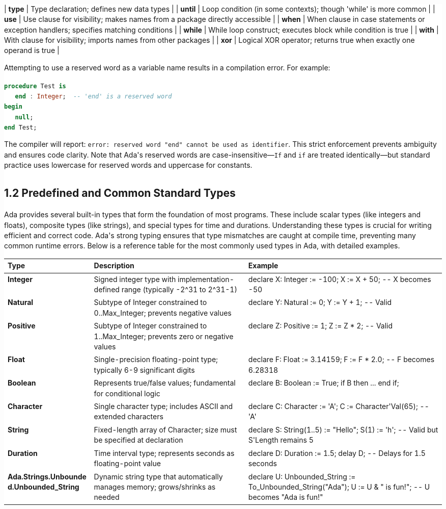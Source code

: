 | **type** | Type declaration; defines new data types |
| **until** | Loop condition (in some contexts); though 'while' is more common |
| **use** | Use clause for visibility; makes names from a package directly accessible |
| **when** | When clause in case statements or exception handlers; specifies matching conditions |
| **while** | While loop construct; executes block while condition is true |
| **with** | With clause for visibility; imports names from other packages |
| **xor** | Logical XOR operator; returns true when exactly one operand is true |

Attempting to use a reserved word as a variable name results in a compilation error. For example:

```ada
procedure Test is
   end : Integer;  -- 'end' is a reserved word
begin
   null;
end Test;
```

The compiler will report: `error: reserved word "end" cannot be used as identifier`. This strict enforcement prevents ambiguity and ensures code clarity. Note that Ada's reserved words are case-insensitive—`If` and `if` are treated identically—but standard practice uses lowercase for reserved words and uppercase for constants.

## 1.2 Predefined and Common Standard Types

Ada provides several built-in types that form the foundation of most programs. These include scalar types (like integers and floats), composite types (like strings), and special types for time and durations. Understanding these types is crucial for writing efficient and correct code. Ada's strong typing ensures that type mismatches are caught at compile time, preventing many common runtime errors. Below is a reference table for the most commonly used types in Ada, with detailed examples.

| **Type** | **Description** | **Example** |
| :--- | :--- | :--- |
| **Integer** | Signed integer type with implementation-defined range (typically -2^31 to 2^31-1) | declare X: Integer := -100; X := X + 50; -- X becomes -50 |
| **Natural** | Subtype of Integer constrained to 0..Max_Integer; prevents negative values | declare Y: Natural := 0; Y := Y + 1; -- Valid |
| **Positive** | Subtype of Integer constrained to 1..Max_Integer; prevents zero or negative values | declare Z: Positive := 1; Z := Z * 2; -- Valid |
| **Float** | Single-precision floating-point type; typically 6-9 significant digits | declare F: Float := 3.14159; F := F * 2.0; -- F becomes 6.28318 |
| **Boolean** | Represents true/false values; fundamental for conditional logic | declare B: Boolean := True; if B then ... end if; |
| **Character** | Single character type; includes ASCII and extended characters | declare C: Character := 'A'; C := Character'Val(65); -- 'A' |
| **String** | Fixed-length array of Character; size must be specified at declaration | declare S: String(1..5) := "Hello"; S(1) := 'h'; -- Valid but S'Length remains 5 |
| **Duration** | Time interval type; represents seconds as floating-point value | declare D: Duration := 1.5; delay D; -- Delays for 1.5 seconds |
| **Ada.Strings.Unbounded.Unbounded_String** | Dynamic string type that automatically manages memory; grows/shrinks as needed | declare U: Unbounded_String := To_Unbounded_String("Ada"); U := U & " is fun!"; -- U becomes "Ada is fun!" |

